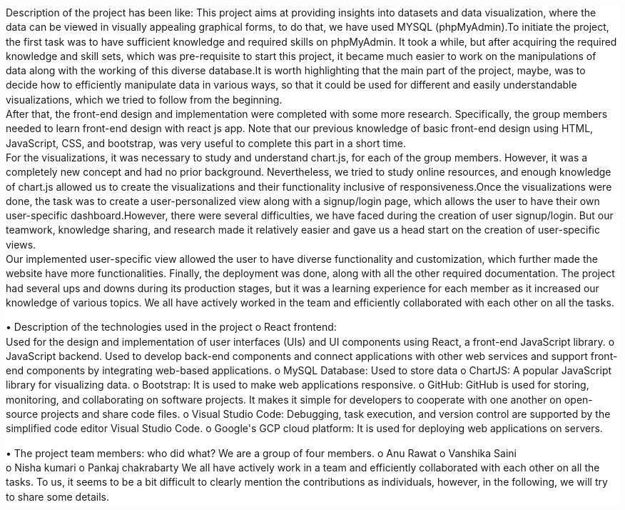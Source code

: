 Description of the project has been like: 
This project aims at providing insights into datasets and data visualization, where the data can be viewed in visually appealing graphical forms, to do that, we have used MYSQL (phpMyAdmin).To initiate the project, the first task was to have sufficient knowledge and required skills on phpMyAdmin. It took a while, but after acquiring the required knowledge and skill sets, which was pre-requisite to start this project, it became much easier to work on the manipulations of data along with the working of this diverse database.It is worth highlighting that the main part of the project, maybe, was to decide how to efficiently manipulate data in various ways, so that it could be used for different and easily understandable visualizations, which we tried to follow from the beginning.  
After that, the front-end design and implementation were completed with some more research. Specifically, the group members needed to learn front-end design with react js app. Note that our previous knowledge of basic front-end design using HTML, JavaScript, CSS, and bootstrap, was very useful to complete this part in a short time.  
For the visualizations, it was necessary to study and understand chart.js, for each of the group members. However, it was a completely new concept and had no prior background. Nevertheless, we tried to study online resources, and enough knowledge of chart.js allowed us to create the visualizations and their functionality inclusive of responsiveness.Once the visualizations were done, the task was to create a user-personalized view along with a signup/login page, which allows the user to have their own user-specific dashboard.However, there were several difficulties, we have faced during the creation of user signup/login.  But our teamwork, knowledge sharing, and research made it relatively easier and gave us a head start on the creation of user-specific views.  
Our implemented user-specific view allowed the user to have diverse functionality and customization, which further made the website have more functionalities. Finally, the deployment was done, along with all the other required documentation. 
The project had several ups and downs during its production stages, but it was a learning experience for each member as it increased our knowledge of various topics. We all have actively worked in the team and efficiently collaborated with each other on all the tasks. 

 
•	Description of the technologies used in the project 
o	React frontend:  
     Used for the design and implementation of user interfaces (UIs) and UI components using React, a front-end JavaScript library. 
o	JavaScript backend. 
   	Used to develop back-end components and connect applications with other web services and support front-end components by integrating web-based applications. 
o	MySQL Database: 
    Used to store data 
o	ChartJS: 
    A popular JavaScript library for visualizing data. 
o	Bootstrap: 
    It is used to make web applications responsive. 
o	GitHub: 
    GitHub is used for storing, monitoring, and collaborating on software projects. It makes it simple for developers to cooperate with one another on open-source projects and share code files. 
o	Visual Studio Code: 
    Debugging, task execution, and version control are supported by the simplified code editor Visual Studio Code. 
o	Google's GCP cloud platform: 
  	It is used for deploying web applications on servers. 
  
•	The project team members: who did what? 
 We are a group of four members. 
o	Anu Rawat 
o	Vanshika Saini  
o	Nisha kumari 
o	Pankaj chakrabarty 
We all have actively work in a team and efficiently collaborated with each other on all the tasks. To us, it seems to be a bit difficult to clearly mention the contributions as individuals, however, in the following, we will try to share some details.  
